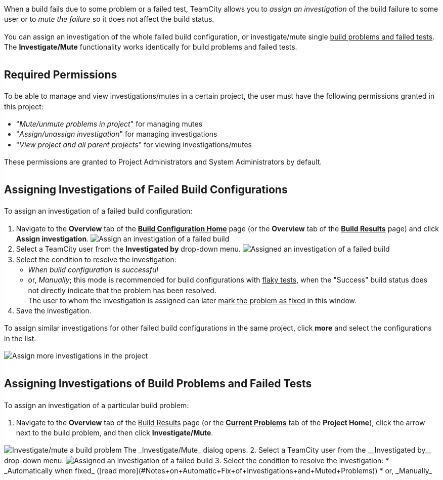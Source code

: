 [//]: # (title: Investigating and Muting Build Failures)
[//]: # (auxiliary-id: Investigating and Muting Build Failures)

When a build fails due to some problem or a failed test, TeamCity allows you to _assign an investigation_ of the build failure to some user or to _mute the failure_ so it does not affect the build status.

You can assign an investigation of the whole failed build configuration, or investigate/mute single [build problems and failed tests](viewing-tests-and-configuration-problems.md). The __Investigate/Mute__ functionality works identically for build problems and failed tests.

## Required Permissions

To be able to manage and view investigations/mutes in a certain project, the user must have the following permissions granted in this project:
* "_Mute/unmute problems in project_" for managing mutes
* "_Assign/unassign investigation_" for managing investigations
* "_View project and all parent projects_" for viewing investigations/mutes

These permissions are granted to Project Administrators and System Administrators by default.

## Assigning Investigations of Failed Build Configurations

To assign an investigation of a failed build configuration:
1. Navigate to the __Overview__ tab of the __[Build Configuration Home](viewing-build-configuration-details.md)__ page (or the __Overview__ tab of the __[Build Results](working-with-build-results.md)__ page) and click __Assign investigation__. <img src="assign-investigation-button.png" alt="Assign an investigation of a failed build" width="676"/>
2. Select a TeamCity user from the __Investigated by__ drop-down menu. <img src="assign-investigation-failed-build.png" width="575" alt="Assigned an investigation of a failed build"/>
3. Select the condition to resolve the investigation:
   * _When build configuration is successful_
   * or, _Manually_; this mode is recommended for build configurations with [flaky tests](viewing-tests-and-configuration-problems.md#Flaky+Tests), when the "Success" build status does not directly indicate that the problem has been resolved.   
   The user to whom the investigation is assigned can later [mark the problem as fixed](#Marking+Problems+as+Fixed) in this window.
4. Save the investigation.

To assign similar investigations for other failed build configurations in the same project, click __more__ and select the configurations in the list.

<img src="assign-more-investigations.gif" width="578" alt="Assign more investigations in the project"/>

## Assigning Investigations of Build Problems and Failed Tests

To assign an investigation of a particular build problem:
1. Navigate to the __Overview__ tab of the [Build Results](working-with-build-results.md) page (or the __[Current Problems](viewing-tests-and-configuration-problems.md#Using+Current+Problems+Tab)__ tab of the __Project Home__), click the arrow next to the build problem, and then click __Investigate/Mute__. 
<img src="investigating-muting-build-problem.png" width="1166" alt="Investigate/mute a build problem"/>   
   The _Investigate/Mute_ dialog opens.
2. Select a TeamCity user from the __Investigated by__ drop-down menu. <img src="assign-investigation-failed-build.png" width="575" alt="Assigned an investigation of a failed build"/>
3. Select the condition to resolve the investigation:
   * _Automatically when fixed_ ([read more](#Notes+on+Automatic+Fix+of+Investigations+and+Muted+Problems))
   * or, _Manually_   
   